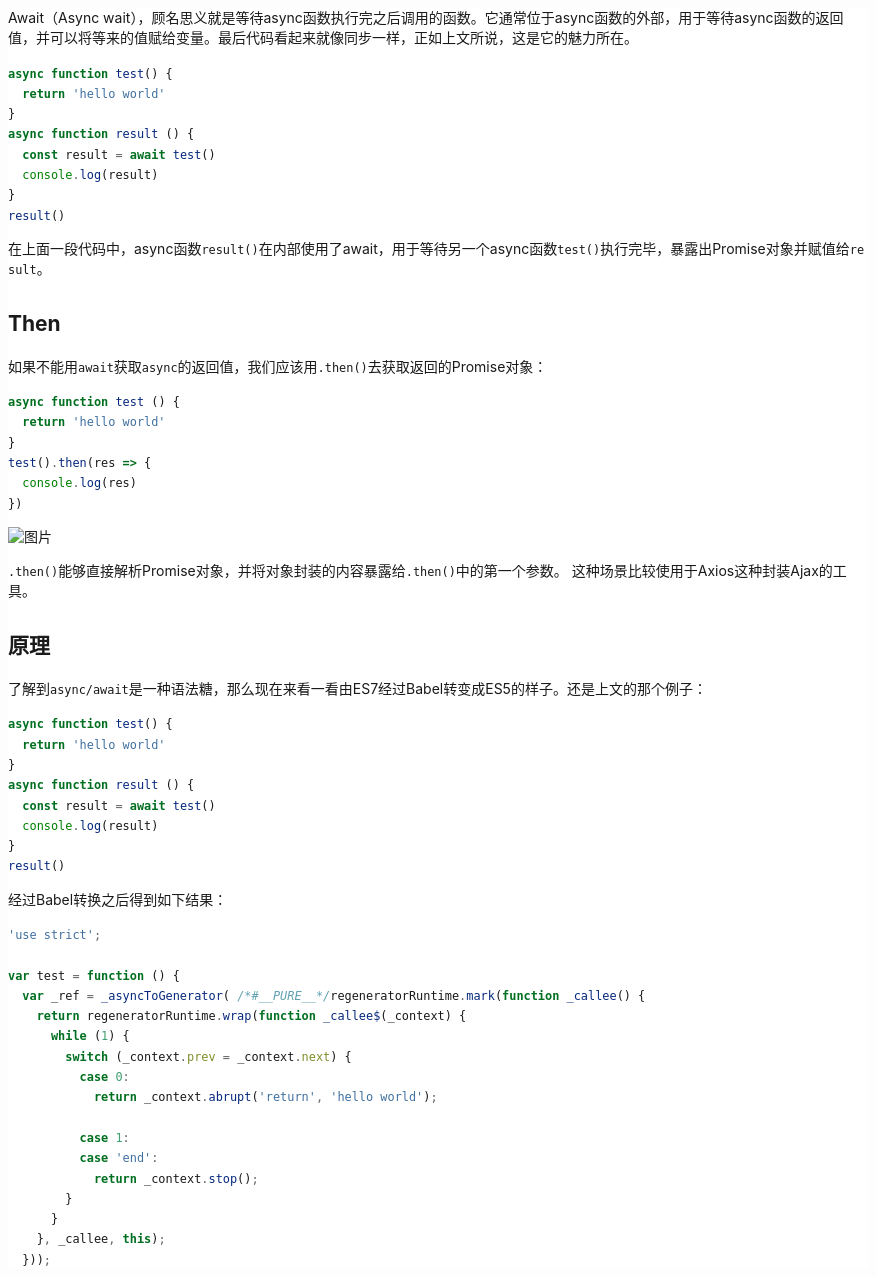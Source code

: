 Await（Async wait），顾名思义就是等待async函数执行完之后调用的函数。它通常位于async函数的外部，用于等待async函数的返回值，并可以将等来的值赋给变量。最后代码看起来就像同步一样，正如上文所说，这是它的魅力所在。

```javascript
async function test() {
  return 'hello world'
}
async function result () {
  const result = await test()
  console.log(result)
}
result()
```

在上面一段代码中，async函数`result()`在内部使用了await，用于等待另一个async函数`test()`执行完毕，暴露出Promise对象并赋值给`result`。

## Then

如果不能用`await`获取`async`的返回值，我们应该用`.then()`去获取返回的Promise对象：
```javascript
async function test () {
  return 'hello world'
}
test().then(res => {
  console.log(res)
})
```

![图片](https://lenconda.oss-cn-beijing.aliyuncs.com/180406/2.png)

`.then()`能够直接解析Promise对象，并将对象封装的内容暴露给`.then()`中的第一个参数。
这种场景比较使用于Axios这种封装Ajax的工具。

## 原理

了解到`async/await`是一种语法糖，那么现在来看一看由ES7经过Babel转变成ES5的样子。还是上文的那个例子：

```javascript
async function test() {
  return 'hello world'
}
async function result () {
  const result = await test()
  console.log(result)
}
result()
```
经过Babel转换之后得到如下结果：

```javascript
'use strict';

var test = function () {
  var _ref = _asyncToGenerator( /*#__PURE__*/regeneratorRuntime.mark(function _callee() {
    return regeneratorRuntime.wrap(function _callee$(_context) {
      while (1) {
        switch (_context.prev = _context.next) {
          case 0:
            return _context.abrupt('return', 'hello world');

          case 1:
          case 'end':
            return _context.stop();
        }
      }
    }, _callee, this);
  }));
```